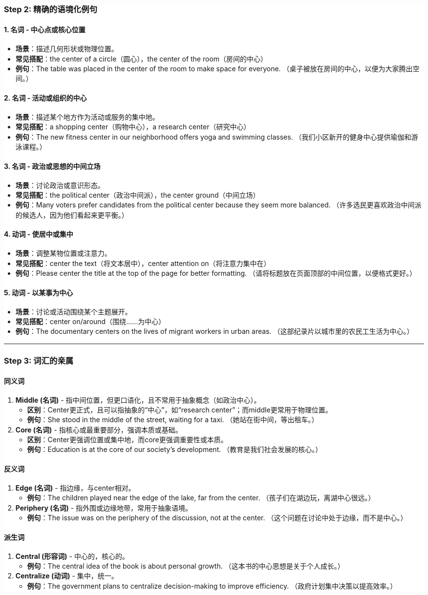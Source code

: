 
### Step 2: 精确的语境化例句

#### 1. 名词 - 中心点或核心位置
- **场景**：描述几何形状或物理位置。
- **常见搭配**：the center of a circle（圆心），the center of the room（房间的中心）
- **例句**：The table was placed in the center of the room to make space for everyone. （桌子被放在房间的中心，以便为大家腾出空间。）

#### 2. 名词 - 活动或组织的中心
- **场景**：描述某个地方作为活动或服务的集中地。
- **常见搭配**：a shopping center（购物中心），a research center（研究中心）
- **例句**：The new fitness center in our neighborhood offers yoga and swimming classes. （我们小区新开的健身中心提供瑜伽和游泳课程。）

#### 3. 名词 - 政治或思想的中间立场
- **场景**：讨论政治或意识形态。
- **常见搭配**：the political center（政治中间派），the center ground（中间立场）
- **例句**：Many voters prefer candidates from the political center because they seem more balanced. （许多选民更喜欢政治中间派的候选人，因为他们看起来更平衡。）

#### 4. 动词 - 使居中或集中
- **场景**：调整某物位置或注意力。
- **常见搭配**：center the text（将文本居中），center attention on（将注意力集中在）
- **例句**：Please center the title at the top of the page for better formatting. （请将标题放在页面顶部的中间位置，以便格式更好。）

#### 5. 动词 - 以某事为中心
- **场景**：讨论或活动围绕某个主题展开。
- **常见搭配**：center on/around（围绕……为中心）
- **例句**：The documentary centers on the lives of migrant workers in urban areas. （这部纪录片以城市里的农民工生活为中心。）

---

### Step 3: 词汇的亲属

#### 同义词
1. **Middle (名词)** - 指中间位置，但更口语化，且不常用于抽象概念（如政治中心）。
   - **区别**：Center更正式，且可以指抽象的“中心”，如“research center”；而middle更常用于物理位置。
   - **例句**：She stood in the middle of the street, waiting for a taxi. （她站在街中间，等出租车。）
2. **Core (名词)** - 指核心或最重要部分，强调本质或基础。
   - **区别**：Center更强调位置或集中地，而core更强调重要性或本质。
   - **例句**：Education is at the core of our society’s development. （教育是我们社会发展的核心。）

#### 反义词
1. **Edge (名词)** - 指边缘，与center相对。
   - **例句**：The children played near the edge of the lake, far from the center. （孩子们在湖边玩，离湖中心很远。）
2. **Periphery (名词)** - 指外围或边缘地带，常用于抽象语境。
   - **例句**：The issue was on the periphery of the discussion, not at the center. （这个问题在讨论中处于边缘，而不是中心。）

#### 派生词
1. **Central (形容词)** - 中心的，核心的。
   - **例句**：The central idea of the book is about personal growth. （这本书的中心思想是关于个人成长。）
2. **Centralize (动词)** - 集中，统一。
   - **例句**：The government plans to centralize decision-making to improve efficiency. （政府计划集中决策以提高效率。）
